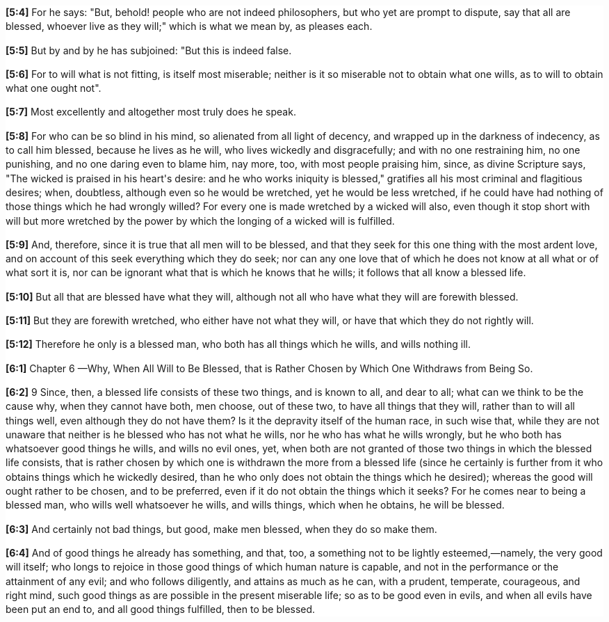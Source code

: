 **[5:4]** For he says: "But, behold! people who are not indeed philosophers, but who yet are prompt to dispute, say that all are blessed, whoever live as they will;" which is what we mean by, as pleases each.

**[5:5]** But by and by he has subjoined: "But this is indeed false.

**[5:6]** For to will what is not fitting, is itself most miserable; neither is it so miserable not to obtain what one wills, as to will to obtain what one ought not".

**[5:7]** Most excellently and altogether most truly does he speak.

**[5:8]** For who can be so blind in his mind, so alienated from all light of decency, and wrapped up in the darkness of indecency, as to call him blessed, because he lives as he will, who lives wickedly and disgracefully; and with no one restraining him, no one punishing, and no one daring even to blame him, nay more, too, with most people praising him, since, as divine Scripture says, "The wicked is praised in his heart's desire: and he who works iniquity is blessed," gratifies all his most criminal and flagitious desires; when, doubtless, although even so he would be wretched, yet he would be less wretched, if he could have had nothing of those things which he had wrongly willed? For every one is made wretched by a wicked will also, even though it stop short with will but more wretched by the power by which the longing of a wicked will is fulfilled.

**[5:9]** And, therefore, since it is true that all men will to be blessed, and that they seek for this one thing with the most ardent love, and on account of this seek everything which they do seek; nor can any one love that of which he does not know at all what or of what sort it is, nor can be ignorant what that is which he knows that he wills; it follows that all know a blessed life.

**[5:10]** But all that are blessed have what they will, although not all who have what they will are forewith blessed.

**[5:11]** But they are forewith wretched, who either have not what they will, or have that which they do not rightly will.

**[5:12]** Therefore he only is a blessed man, who both has all things which he wills, and wills nothing ill.

**[6:1]** Chapter 6 —Why, When All Will to Be Blessed, that is Rather Chosen by Which One Withdraws from Being So.

**[6:2]** 9  Since, then, a blessed life consists of these two things, and is known to all, and dear to all; what can we think to be the cause why, when they cannot have both, men choose, out of these two, to have all things that they will, rather than to will all things well, even although they do not have them? Is it the depravity itself of the human race, in such wise that, while they are not unaware that neither is he blessed who has not what he wills, nor he who has what he wills wrongly, but he who both has whatsoever good things he wills, and wills no evil ones, yet, when both are not granted of those two things in which the blessed life consists, that is rather chosen by which one is withdrawn the more from a blessed life (since he certainly is further from it who obtains things which he wickedly desired, than he who only does not obtain the things which he desired); whereas the good will ought rather to be chosen, and to be preferred, even if it do not obtain the things which it seeks? For he comes near to being a blessed man, who wills well whatsoever he wills, and wills things, which when he obtains, he will be blessed.

**[6:3]** And certainly not bad things, but good, make men blessed, when they do so make them.

**[6:4]** And of good things he already has something, and that, too, a something not to be lightly esteemed,—namely, the very good will itself; who longs to rejoice in those good things of which human nature is capable, and not in the performance or the attainment of any evil; and who follows diligently, and attains as much as he can, with a prudent, temperate, courageous, and right mind, such good things as are possible in the present miserable life; so as to be good even in evils, and when all evils have been put an end to, and all good things fulfilled, then to be blessed.
